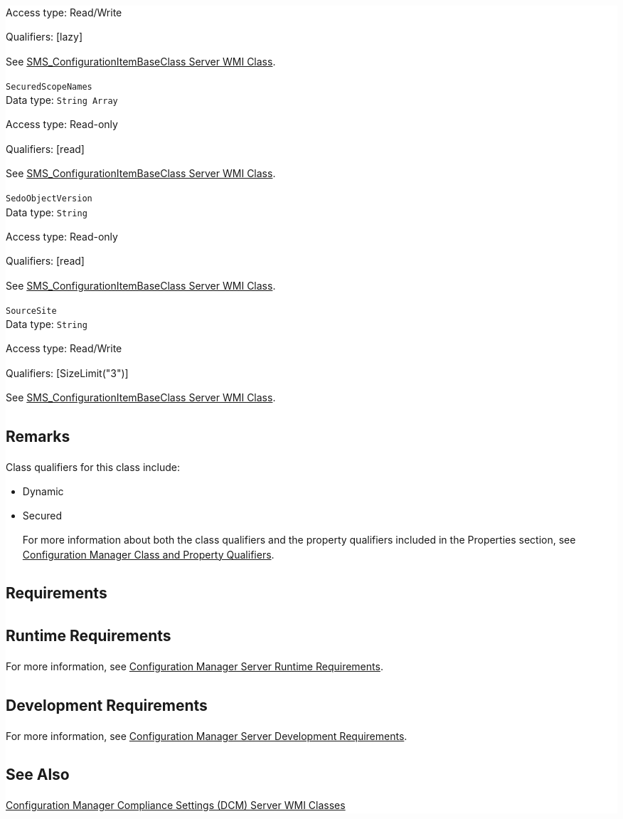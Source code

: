  Access type: Read/Write  

 Qualifiers: [lazy]  

 See [SMS_ConfigurationItemBaseClass Server WMI Class](../../../develop/reference/compliance/sms_configurationitembaseclass-server-wmi-class.md).  

 `SecuredScopeNames`  
 Data type: `String Array`  

 Access type: Read-only  

 Qualifiers: [read]  

 See [SMS_ConfigurationItemBaseClass Server WMI Class](../../../develop/reference/compliance/sms_configurationitembaseclass-server-wmi-class.md).  

 `SedoObjectVersion`  
 Data type: `String`  

 Access type: Read-only  

 Qualifiers: [read]  

 See [SMS_ConfigurationItemBaseClass Server WMI Class](../../../develop/reference/compliance/sms_configurationitembaseclass-server-wmi-class.md).  

 `SourceSite`  
 Data type: `String`  

 Access type: Read/Write  

 Qualifiers: [SizeLimit("3")]  

 See [SMS_ConfigurationItemBaseClass Server WMI Class](../../../develop/reference/compliance/sms_configurationitembaseclass-server-wmi-class.md).  

## Remarks  
 Class qualifiers for this class include:  

- Dynamic  

- Secured  

  For more information about both the class qualifiers and the property qualifiers included in the Properties section, see [Configuration Manager Class and Property Qualifiers](../../../develop/reference/misc/class-and-property-qualifiers.md).  

## Requirements  

## Runtime Requirements  
 For more information, see [Configuration Manager Server Runtime Requirements](../../../develop/core/reqs/server-runtime-requirements.md).  

## Development Requirements  
 For more information, see [Configuration Manager Server Development Requirements](../../../develop/core/reqs/server-development-requirements.md).  

## See Also  
 [Configuration Manager Compliance Settings (DCM) Server WMI Classes](../../../develop/reference/compliance/compliance-settings-dcm-server-wmi-classes.md)
